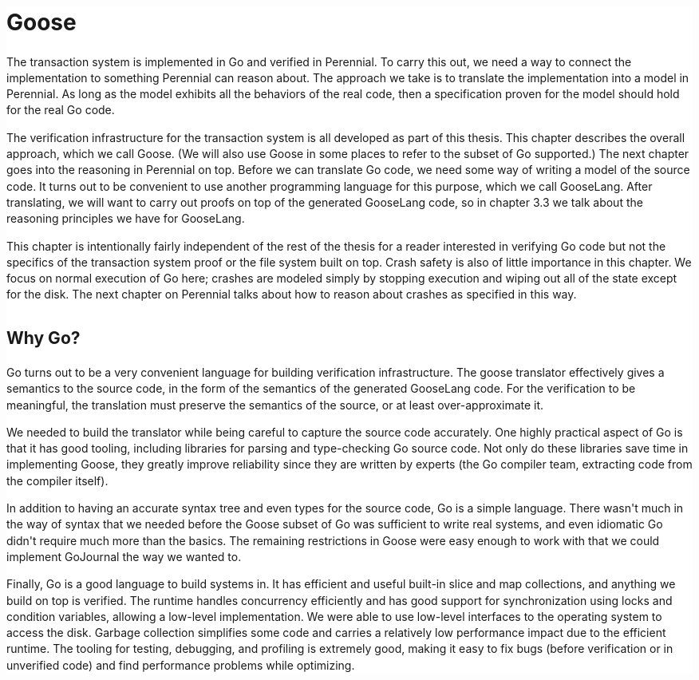 # Goose

The transaction system is implemented in Go and verified in Perennial. To carry
this out, we need a way to connect the implementation to something Perennial can
reason about. The approach we take is to translate the implementation into a
model in Perennial. As long as the model exhibits all the behaviors of the real
code, then a specification proven for the model should hold for the real Go code.

The verification infrastructure for the transaction system is all developed as
part of this thesis. This chapter describes the overall approach, which we call
Goose. (We will also use Goose in some places to refer to the subset of Go
supported.) The next chapter goes into the reasoning in Perennial on top. Before
we can translate Go code, we need some way of writing a model of the source
code. It turns out to be convenient to use another programming language for this
purpose, which we call GooseLang. After translating, we will want to carry out
proofs on top of the generated GooseLang code, so in chapter 3.3 we talk about
the reasoning principles we have for GooseLang.

This chapter is intentionally fairly independent of the rest of the thesis for a
reader interested in verifying Go code but not the specifics of the transaction
system proof or the file system built on top. Crash safety is also of little
importance in this chapter. We focus on normal execution of Go here; crashes are
modeled simply by stopping execution and wiping out all of the state except for
the disk. The next chapter on Perennial talks about how to reason about crashes
as specified in this way.

## Why Go?

Go turns out to be a very convenient language for building verification
infrastructure. The goose translator effectively gives a semantics to the source
code, in the form of the semantics of the generated GooseLang code. For the
verification to be meaningful, the translation must preserve the semantics of
the source, or at least over-approximate it.

We needed to build the translator while being careful to capture the source code
accurately. One highly practical aspect of Go is that it has good tooling,
including libraries for parsing and type-checking Go source code. Not only do
these libraries save time in implementing Goose, they greatly improve
reliability since they are written by experts (the Go compiler team, extracting
code from the compiler itself).

In addition to having an accurate syntax tree and even types for the source
code, Go is a simple language. There wasn't much in the way of syntax that we
needed before the Goose subset of Go was sufficient to write real systems, and
even idiomatic Go didn't require much more than the basics. The remaining
restrictions in Goose were easy enough to work with that we could implement
GoJournal the way we wanted to.

Finally, Go is a good language to build systems in. It has efficient and useful
built-in slice and map collections, and anything we build on top is verified.
The runtime handles concurrency efficiently and has good support for
synchronization using locks and condition variables, allowing a low-level
implementation. We were able to use low-level interfaces to the operating system
to access the disk. Garbage collection simplifies some code and carries a
relatively low performance impact due to the efficient runtime. The tooling for
testing, debugging, and profiling is extremely good, making it easy to fix bugs
(before verification or in unverified code) and find performance problems while
optimizing.
